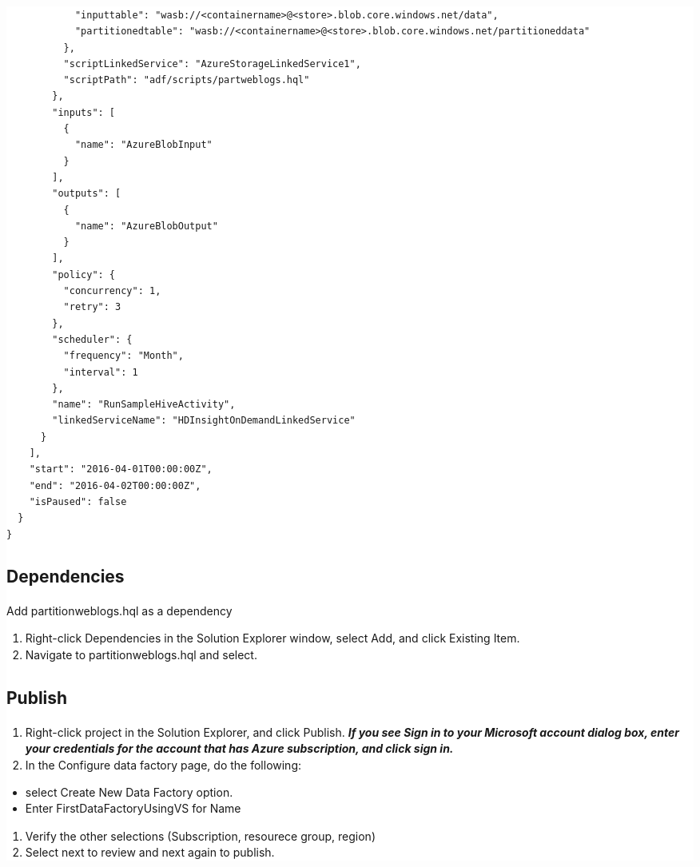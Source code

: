 ```
            "inputtable": "wasb://<containername>@<store>.blob.core.windows.net/data",
            "partitionedtable": "wasb://<containername>@<store>.blob.core.windows.net/partitioneddata"
          },
          "scriptLinkedService": "AzureStorageLinkedService1",
          "scriptPath": "adf/scripts/partweblogs.hql"
        },
        "inputs": [
          {
            "name": "AzureBlobInput"
          }
        ],
        "outputs": [
          {
            "name": "AzureBlobOutput"
          }
        ],
        "policy": {
          "concurrency": 1,
          "retry": 3
        },
        "scheduler": {
          "frequency": "Month",
          "interval": 1
        },
        "name": "RunSampleHiveActivity",
        "linkedServiceName": "HDInsightOnDemandLinkedService"
      }
    ],
    "start": "2016-04-01T00:00:00Z",
    "end": "2016-04-02T00:00:00Z",
    "isPaused": false
  }
}
```
## Dependencies ##
Add partitionweblogs.hql as a dependency

1. Right-click Dependencies in the Solution Explorer window, select Add, and click Existing Item.
1. Navigate to partitionweblogs.hql and select.

## Publish ##

1. Right-click project in the Solution Explorer, and click Publish.
***If you see Sign in to your Microsoft account dialog box, enter your credentials for the account that has Azure subscription, and click sign in.***
1. In the Configure data factory page, do the following:
 - select Create New Data Factory option.
 - Enter <initials>FirstDataFactoryUsingVS for Name
1. Verify the other selections (Subscription, resourece group, region)
1. Select next to review and next again to publish.
